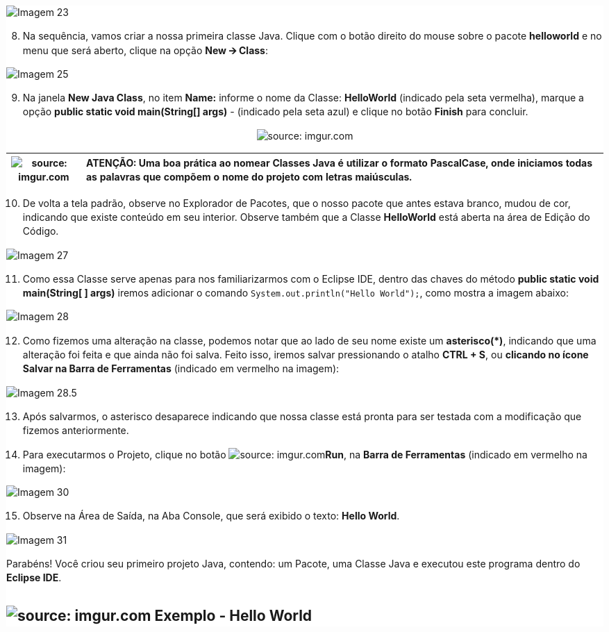 ![Imagem 23](https://i.imgur.com/4s0ZpXy.png)

8. Na sequência, vamos criar a nossa primeira classe Java. Clique com o botão direito do mouse sobre o pacote **helloworld** e no menu que será aberto, clique na opção **New 🡪 Class**:

![Imagem 25](https://i.imgur.com/rvEWpe0.png)

9. Na janela **New Java Class**, no item **Name:** informe o nome da Classe: **HelloWorld** (indicado pela seta vermelha), marque a opção **public static void main(String[] args)** - (indicado pela seta azul) e clique no botão **Finish** para concluir.

<div align="center">
  <img src="https://i.imgur.com/ymlJdhn.png" title="source: imgur.com" />
</div>


| <img src="https://i.imgur.com/hOgWvSc.png" title="source: imgur.com" width="80px"/> | <div align="left"> **ATENÇÃO:** Uma boa prática ao nomear Classes Java é utilizar o formato PascalCase, onde iniciamos todas as palavras que compõem o nome do projeto com letras maiúsculas.</div> |
| ------------------------------------------------------------ | ------------------------------------------------------------ |


10. De volta a tela padrão, observe no Explorador de Pacotes, que o nosso pacote que antes estava branco, mudou de cor, indicando que existe conteúdo em seu interior. Observe também que a Classe **HelloWorld** está aberta na área de Edição do Código.

![Imagem 27](https://i.imgur.com/52lHXGM.png)

11. Como essa Classe serve apenas para nos familiarizarmos com o Eclipse IDE, dentro das chaves do método **public static void main(String[ ] args)** iremos adicionar o comando `System.out.println("Hello World");`, como mostra a imagem abaixo: 

![Imagem 28](https://i.imgur.com/J2aXiuS.png)

12. Como fizemos uma alteração na classe, podemos notar que ao lado de seu nome existe um **asterisco(*)**, indicando que uma alteração foi feita e que ainda não foi salva. Feito isso, iremos salvar pressionando o atalho **CTRL + S**, ou **clicando no ícone Salvar na Barra de Ferramentas** (indicado em vermelho na imagem):

![Imagem 28.5](https://i.imgur.com/zdkAohy.png)

13. Após salvarmos, o asterisco desaparece indicando que nossa classe está pronta para ser testada com a modificação que fizemos anteriormente.

14. Para executarmos o Projeto, clique no botão <img src="https://i.imgur.com/t28CIT4.png" title="source: imgur.com" width="4%"/>**Run**, na **Barra de Ferramentas** (indicado em vermelho na imagem):

![Imagem 30](https://i.imgur.com/7EvltmK.png)

15. Observe na Área de Saída, na Aba Console, que será exibido o texto: **Hello World**.

![Imagem 31](https://i.imgur.com/ycSFP5J.png)

Parabéns! Você criou seu primeiro projeto Java, contendo: um Pacote, uma Classe Java e executou este programa dentro do **Eclipse IDE**.

## <img src="https://i.imgur.com/gsSDe7P.png" title="source: imgur.com" width="4%"/> Exemplo - Hello World
